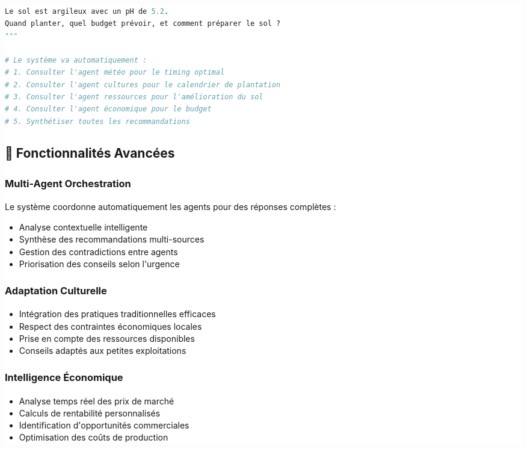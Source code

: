 ```python
Le sol est argileux avec un pH de 5.2. 
Quand planter, quel budget prévoir, et comment préparer le sol ?
"""

# Le système va automatiquement :
# 1. Consulter l'agent météo pour le timing optimal
# 2. Consulter l'agent cultures pour le calendrier de plantation
# 3. Consulter l'agent ressources pour l'amélioration du sol
# 4. Consulter l'agent économique pour le budget
# 5. Synthétiser toutes les recommandations
```

## 🌟 Fonctionnalités Avancées

### Multi-Agent Orchestration

Le système coordonne automatiquement les agents pour des réponses complètes :

- Analyse contextuelle intelligente
- Synthèse des recommandations multi-sources
- Gestion des contradictions entre agents
- Priorisation des conseils selon l'urgence

### Adaptation Culturelle

- Intégration des pratiques traditionnelles efficaces
- Respect des contraintes économiques locales
- Prise en compte des ressources disponibles
- Conseils adaptés aux petites exploitations

### Intelligence Économique

- Analyse temps réel des prix de marché
- Calculs de rentabilité personnalisés
- Identification d'opportunités commerciales
- Optimisation des coûts de production
